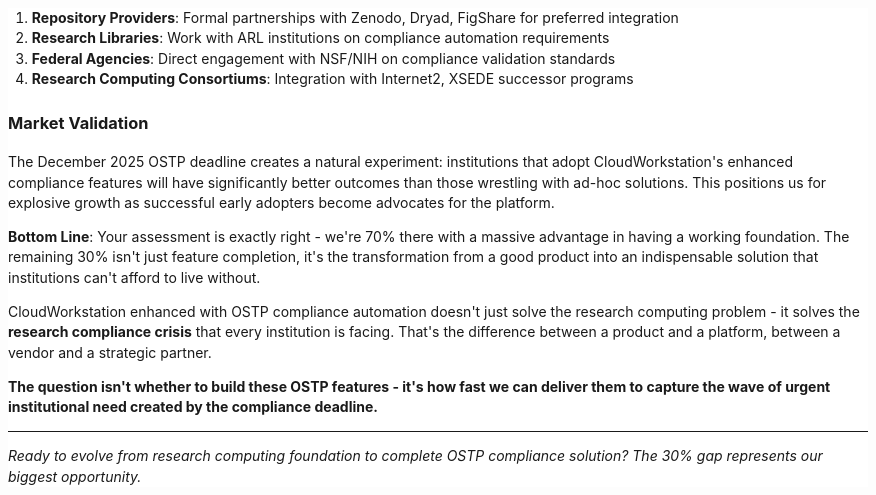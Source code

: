 1. **Repository Providers**: Formal partnerships with Zenodo, Dryad, FigShare for preferred integration
2. **Research Libraries**: Work with ARL institutions on compliance automation requirements
3. **Federal Agencies**: Direct engagement with NSF/NIH on compliance validation standards
4. **Research Computing Consortiums**: Integration with Internet2, XSEDE successor programs

### **Market Validation**

The December 2025 OSTP deadline creates a natural experiment: institutions that adopt CloudWorkstation's enhanced compliance features will have significantly better outcomes than those wrestling with ad-hoc solutions. This positions us for explosive growth as successful early adopters become advocates for the platform.

**Bottom Line**: Your assessment is exactly right - we're 70% there with a massive advantage in having a working foundation. The remaining 30% isn't just feature completion, it's the transformation from a good product into an indispensable solution that institutions can't afford to live without.

CloudWorkstation enhanced with OSTP compliance automation doesn't just solve the research computing problem - it solves the **research compliance crisis** that every institution is facing. That's the difference between a product and a platform, between a vendor and a strategic partner.

**The question isn't whether to build these OSTP features - it's how fast we can deliver them to capture the wave of urgent institutional need created by the compliance deadline.**

---

*Ready to evolve from research computing foundation to complete OSTP compliance solution? The 30% gap represents our biggest opportunity.*